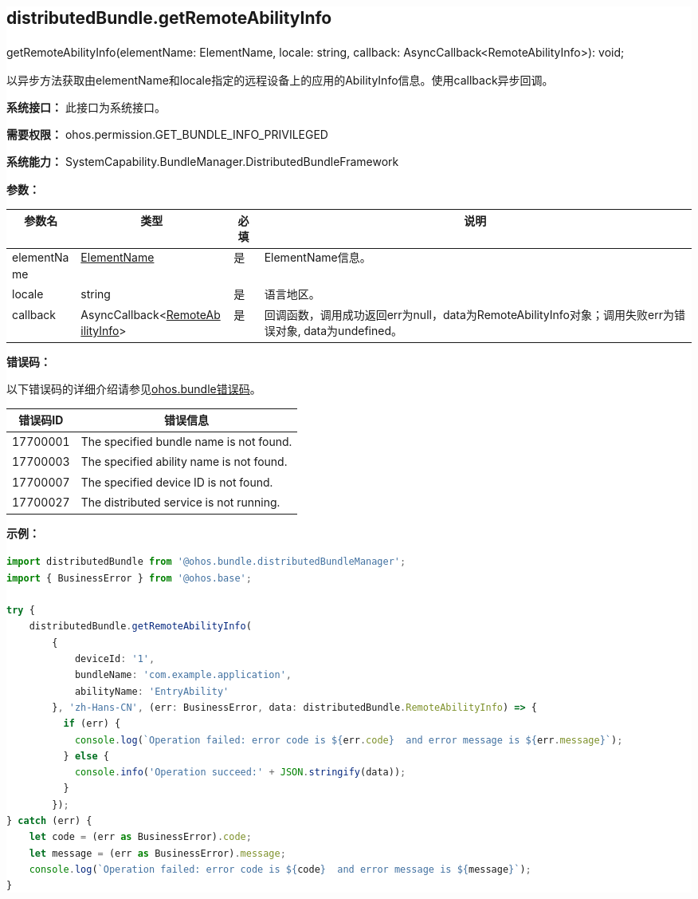## distributedBundle.getRemoteAbilityInfo

getRemoteAbilityInfo(elementName: ElementName, locale: string, callback: AsyncCallback\<RemoteAbilityInfo>): void;

以异步方法获取由elementName和locale指定的远程设备上的应用的AbilityInfo信息。使用callback异步回调。

**系统接口：** 此接口为系统接口。

**需要权限：** ohos.permission.GET_BUNDLE_INFO_PRIVILEGED

**系统能力：** SystemCapability.BundleManager.DistributedBundleFramework

**参数：**

| 参数名       | 类型                                                         | 必填 | 说明                                               |
| ----------- | ------------------------------------------------------------ | ---- | -------------------------------------------------- |
| elementName | [ElementName](js-apis-bundleManager-elementName.md)                 | 是   | ElementName信息。                            |
| locale  | string |是 | 语言地区。 |
| callback    | AsyncCallback<[RemoteAbilityInfo](js-apis-bundleManager-remoteAbilityInfo.md)> | 是   | 回调函数，调用成功返回err为null，data为RemoteAbilityInfo对象；调用失败err为错误对象, data为undefined。 |

**错误码：**

以下错误码的详细介绍请参见[ohos.bundle错误码](../errorcodes/errorcode-bundle.md)。

| 错误码ID |    错误信息                   |
|----------|-------------------------|
| 17700001 | The specified bundle name is not found. |
| 17700003 | The specified ability name is not found. |
| 17700007 | The specified device ID is not found. |
| 17700027 | The distributed service is not running. |

**示例：**

```ts
import distributedBundle from '@ohos.bundle.distributedBundleManager';
import { BusinessError } from '@ohos.base';

try {
    distributedBundle.getRemoteAbilityInfo(
        {
            deviceId: '1',
            bundleName: 'com.example.application',
            abilityName: 'EntryAbility'
        }, 'zh-Hans-CN', (err: BusinessError, data: distributedBundle.RemoteAbilityInfo) => {
          if (err) {
            console.log(`Operation failed: error code is ${err.code}  and error message is ${err.message}`);
          } else {
            console.info('Operation succeed:' + JSON.stringify(data));
          }
        });
} catch (err) {
    let code = (err as BusinessError).code;
    let message = (err as BusinessError).message;
    console.log(`Operation failed: error code is ${code}  and error message is ${message}`);
}
```
